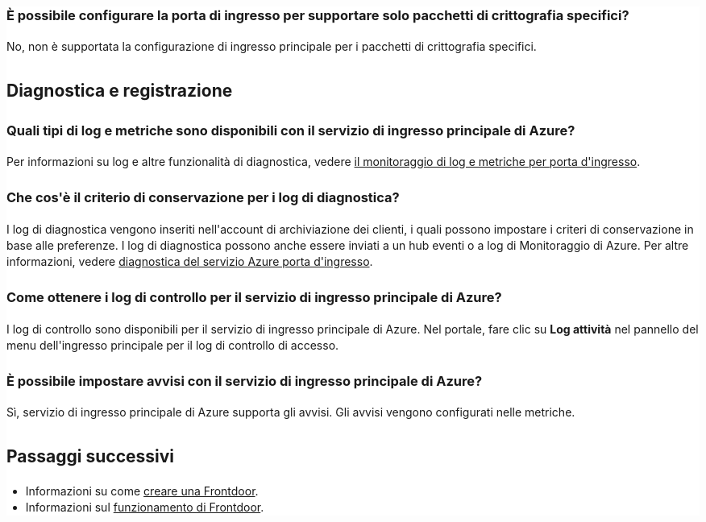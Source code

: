 ### <a name="can-i-configure-front-door-to-only-support-specific-cipher-suites"></a>È possibile configurare la porta di ingresso per supportare solo pacchetti di crittografia specifici?

No, non è supportata la configurazione di ingresso principale per i pacchetti di crittografia specifici. 

## <a name="diagnostics-and-logging"></a>Diagnostica e registrazione

### <a name="what-types-of-metrics-and-logs-are-available-with-azure-front-door-service"></a>Quali tipi di log e metriche sono disponibili con il servizio di ingresso principale di Azure?

Per informazioni su log e altre funzionalità di diagnostica, vedere [il monitoraggio di log e metriche per porta d'ingresso](front-door-diagnostics.md).

### <a name="what-is-the-retention-policy-on-the-diagnostics-logs"></a>Che cos'è il criterio di conservazione per i log di diagnostica?

I log di diagnostica vengono inseriti nell'account di archiviazione dei clienti, i quali possono impostare i criteri di conservazione in base alle preferenze. I log di diagnostica possono anche essere inviati a un hub eventi o a log di Monitoraggio di Azure. Per altre informazioni, vedere [diagnostica del servizio Azure porta d'ingresso](front-door-diagnostics.md).

### <a name="how-do-i-get-audit-logs-for-azure-front-door-service"></a>Come ottenere i log di controllo per il servizio di ingresso principale di Azure?

I log di controllo sono disponibili per il servizio di ingresso principale di Azure. Nel portale, fare clic su **Log attività** nel pannello del menu dell'ingresso principale per il log di controllo di accesso. 

### <a name="can-i-set-alerts-with-azure-front-door-service"></a>È possibile impostare avvisi con il servizio di ingresso principale di Azure?

Sì, servizio di ingresso principale di Azure supporta gli avvisi. Gli avvisi vengono configurati nelle metriche. 

## <a name="next-steps"></a>Passaggi successivi

- Informazioni su come [creare una Frontdoor](quickstart-create-front-door.md).
- Informazioni sul [funzionamento di Frontdoor](front-door-routing-architecture.md).